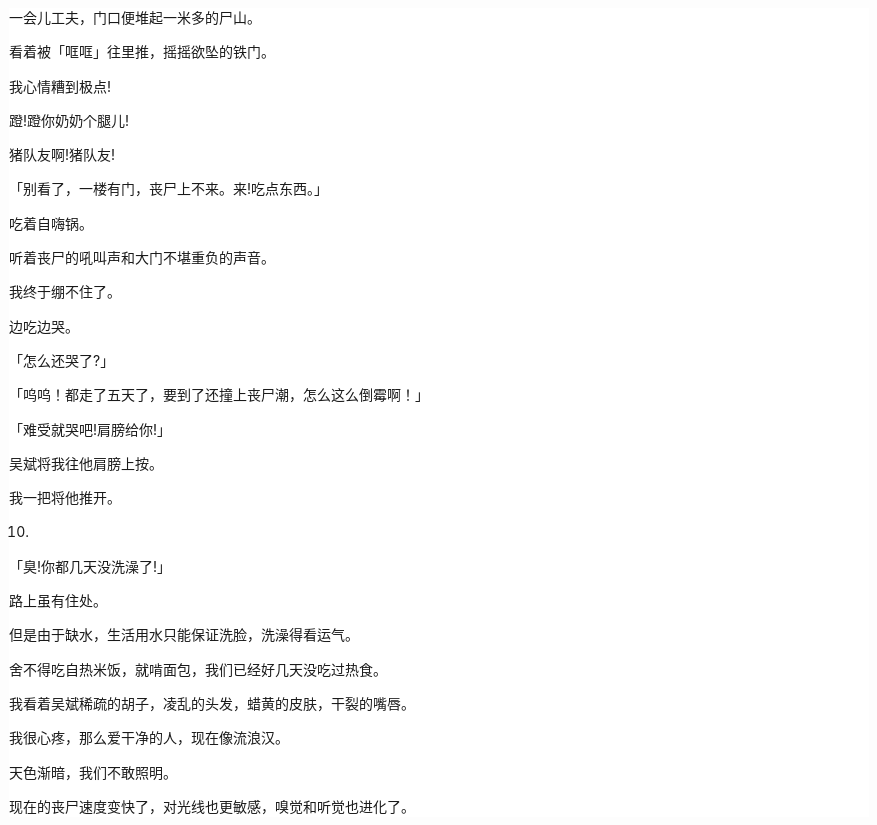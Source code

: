 
一会儿工夫，门口便堆起一米多的尸山。


看着被「哐哐」往里推，摇摇欲坠的铁门。


我心情糟到极点!


蹬!蹬你奶奶个腿儿!


猪队友啊!猪队友!


「别看了，一楼有门，丧尸上不来。来!吃点东西。」


吃着自嗨锅。


听着丧尸的吼叫声和大门不堪重负的声音。


我终于绷不住了。


边吃边哭。


「怎么还哭了?」


「呜呜！都走了五天了，要到了还撞上丧尸潮，怎么这么倒霉啊！」


「难受就哭吧!肩膀给你!」


吴斌将我往他肩膀上按。


我一把将他推开。


10.


「臭!你都几天没洗澡了!」


路上虽有住处。


但是由于缺水，生活用水只能保证洗脸，洗澡得看运气。


舍不得吃自热米饭，就啃面包，我们已经好几天没吃过热食。


我看着吴斌稀疏的胡子，凌乱的头发，蜡黄的皮肤，干裂的嘴唇。


我很心疼，那么爱干净的人，现在像流浪汉。


天色渐暗，我们不敢照明。


现在的丧尸速度变快了，对光线也更敏感，嗅觉和听觉也进化了。

